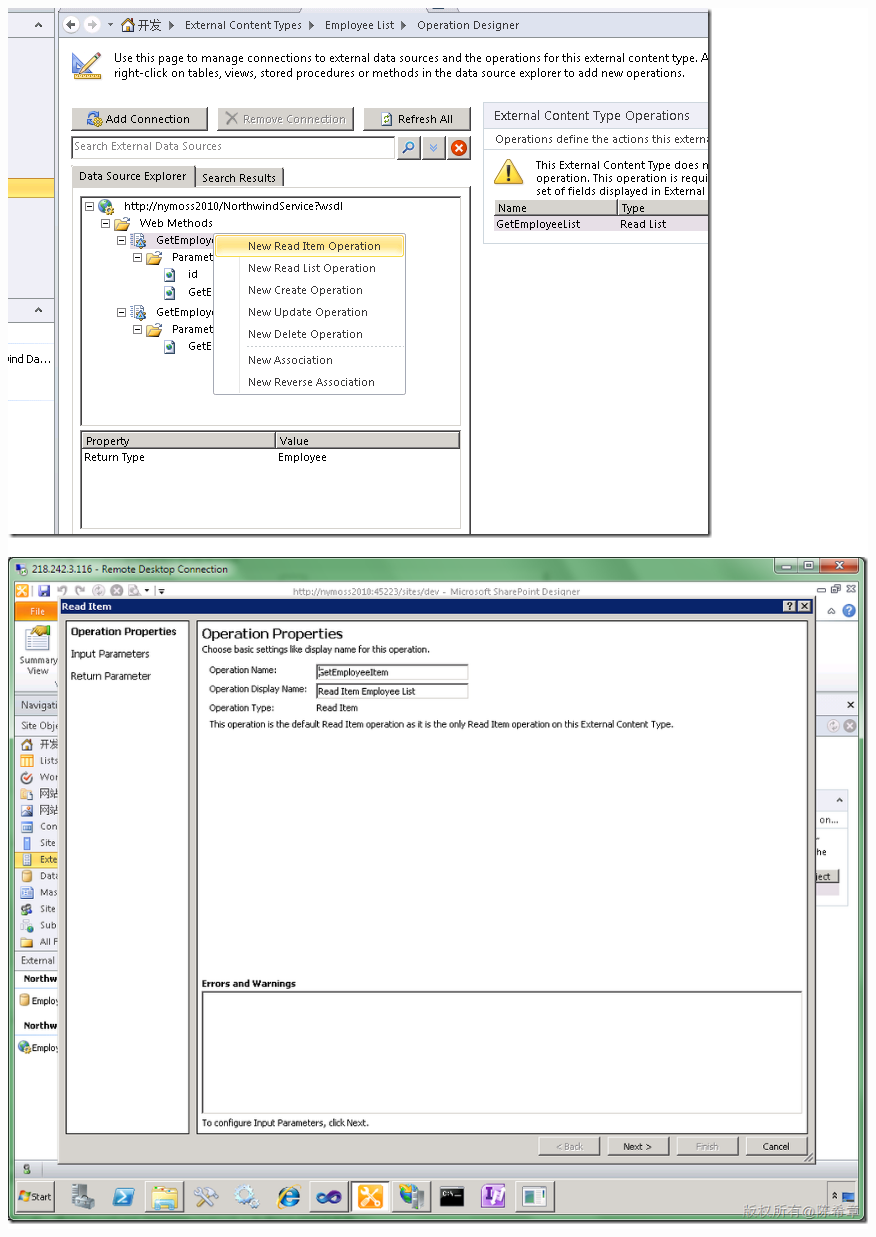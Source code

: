 [![image](./images/1725576-image_thumb_46.png "image")](http://images.cnblogs.com/cnblogs_com/chenxizhang/WindowsLiveWriter/MOSS2010VisualStudio201022BCSWCF_C36F/image_94.png) 


[![image](./images/1725576-image_thumb_47.png "image")](http://images.cnblogs.com/cnblogs_com/chenxizhang/WindowsLiveWriter/MOSS2010VisualStudio201022BCSWCF_C36F/image_96.png) 